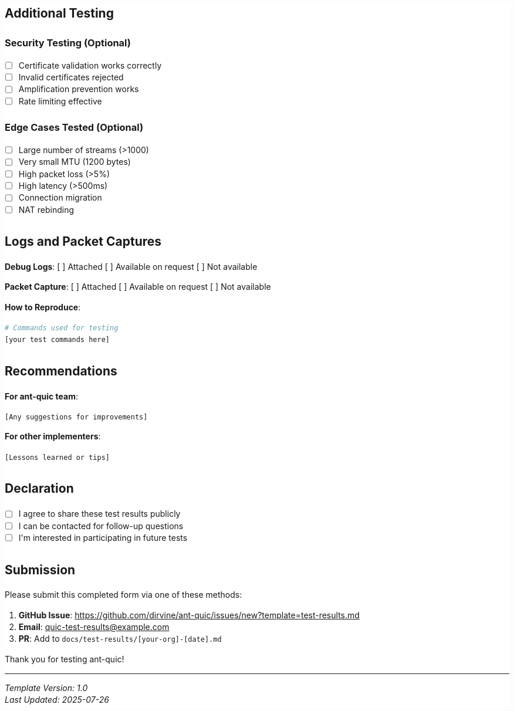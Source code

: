 ## Additional Testing

### Security Testing (Optional)
- [ ] Certificate validation works correctly
- [ ] Invalid certificates rejected
- [ ] Amplification prevention works
- [ ] Rate limiting effective

### Edge Cases Tested (Optional)
- [ ] Large number of streams (>1000)
- [ ] Very small MTU (1200 bytes)
- [ ] High packet loss (>5%)
- [ ] High latency (>500ms)
- [ ] Connection migration
- [ ] NAT rebinding

## Logs and Packet Captures

**Debug Logs**: [ ] Attached  [ ] Available on request  [ ] Not available

**Packet Capture**: [ ] Attached  [ ] Available on request  [ ] Not available

**How to Reproduce**:
```bash
# Commands used for testing
[your test commands here]
```

## Recommendations

**For ant-quic team**:
```
[Any suggestions for improvements]
```

**For other implementers**:
```
[Lessons learned or tips]
```

## Declaration

- [ ] I agree to share these test results publicly
- [ ] I can be contacted for follow-up questions
- [ ] I'm interested in participating in future tests

## Submission

Please submit this completed form via one of these methods:

1. **GitHub Issue**: https://github.com/dirvine/ant-quic/issues/new?template=test-results.md
2. **Email**: quic-test-results@example.com
3. **PR**: Add to `docs/test-results/[your-org]-[date].md`

Thank you for testing ant-quic!

---

*Template Version: 1.0*  
*Last Updated: 2025-07-26*